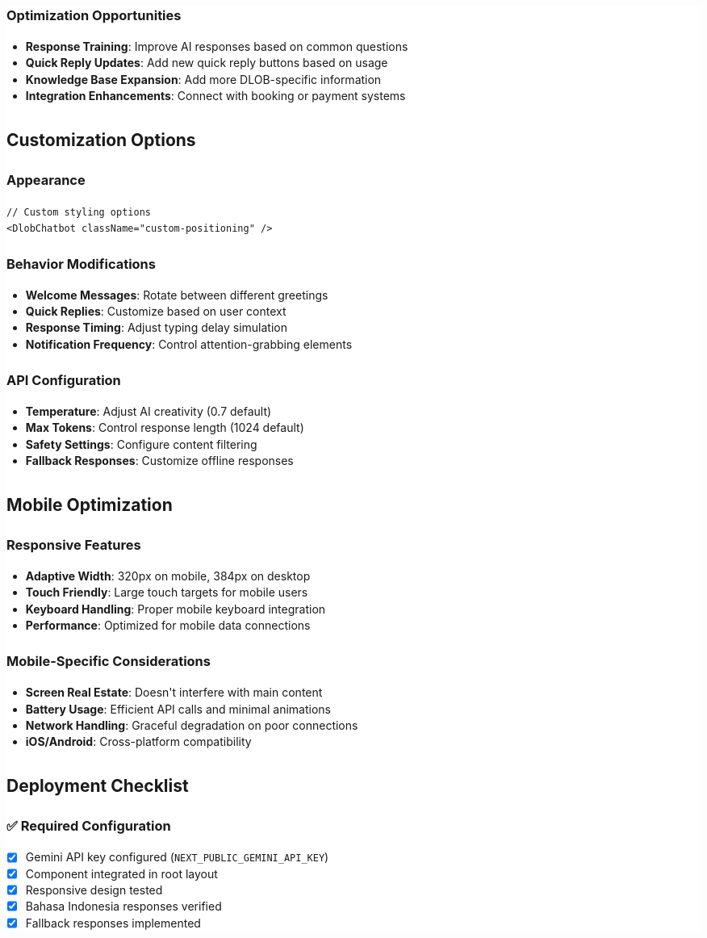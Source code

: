 ### Optimization Opportunities
- **Response Training**: Improve AI responses based on common questions
- **Quick Reply Updates**: Add new quick reply buttons based on usage
- **Knowledge Base Expansion**: Add more DLOB-specific information
- **Integration Enhancements**: Connect with booking or payment systems

## Customization Options

### Appearance
```tsx
// Custom styling options
<DlobChatbot className="custom-positioning" />
```

### Behavior Modifications
- **Welcome Messages**: Rotate between different greetings
- **Quick Replies**: Customize based on user context
- **Response Timing**: Adjust typing delay simulation
- **Notification Frequency**: Control attention-grabbing elements

### API Configuration
- **Temperature**: Adjust AI creativity (0.7 default)
- **Max Tokens**: Control response length (1024 default)
- **Safety Settings**: Configure content filtering
- **Fallback Responses**: Customize offline responses

## Mobile Optimization

### Responsive Features
- **Adaptive Width**: 320px on mobile, 384px on desktop
- **Touch Friendly**: Large touch targets for mobile users
- **Keyboard Handling**: Proper mobile keyboard integration
- **Performance**: Optimized for mobile data connections

### Mobile-Specific Considerations
- **Screen Real Estate**: Doesn't interfere with main content
- **Battery Usage**: Efficient API calls and minimal animations
- **Network Handling**: Graceful degradation on poor connections
- **iOS/Android**: Cross-platform compatibility

## Deployment Checklist

### ✅ Required Configuration
- [x] Gemini API key configured (`NEXT_PUBLIC_GEMINI_API_KEY`)
- [x] Component integrated in root layout
- [x] Responsive design tested
- [x] Bahasa Indonesia responses verified
- [x] Fallback responses implemented
